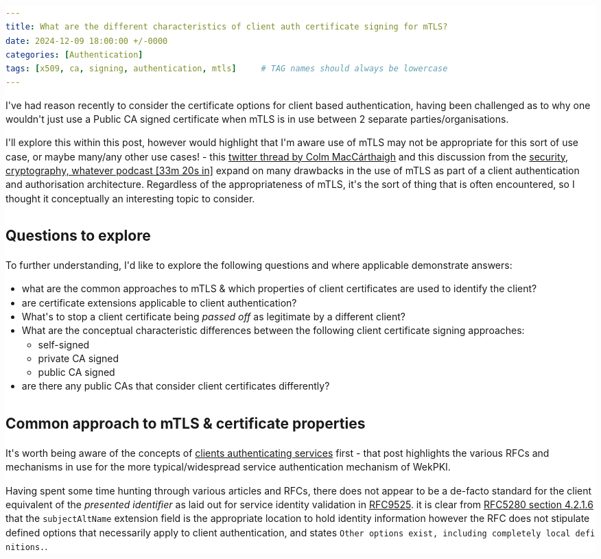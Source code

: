 ```yaml
---
title: What are the different characteristics of client auth certificate signing for mTLS?
date: 2024-12-09 18:00:00 +/-0000
categories: [Authentication]
tags: [x509, ca, signing, authentication, mtls]     # TAG names should always be lowercase
---
```


I've had reason recently to consider the certificate options for client based authentication, having been challenged as to why one wouldn't just use a Public CA signed certificate when mTLS is in use between 2 separate parties/organisations.

I'll explore this within this post, however would highlight that I'm aware use of mTLS may not be appropriate for this sort of use case, or maybe many/any other use cases! - this [twitter thread by Colm MacCárthaigh](https://x.com/colmmacc/status/1057017343438540801) and this discussion from the [security, cryptography, whatever podcast [33m 20s in]](https://securitycryptographywhatever.com/2021/12/29/the-feeling-s-mutual-mtls-with-colm-maccarthaigh/) expand on many drawbacks in the use of mTLS as part of a client authentication and authorisation architecture.  Regardless of the appropriateness of mTLS, it's the sort of thing that is often encountered, so I thought it conceptually an interesting topic to consider.

## Questions to explore

To further understanding, I'd like to explore the following questions and where applicable demonstrate answers:


- what are the common approaches to mTLS  & which properties of client certificates are used to identify the client?
- are certificate extensions applicable to client authentication?
- What's to stop a client certificate being *passed off* as legitimate by a different client?
- What are the conceptual characteristic differences between the following client certificate signing approaches:
    - self-signed
    - private CA signed
    - public CA signed
- are there any public CAs that consider client certificates differently?

## Common approach to mTLS & certificate properties

It's worth being aware of the concepts of [clients authenticating services](/posts/service-certificates/) first - that post highlights the various RFCs and mechanisms in use for the more typical/widespread service authentication mechanism of WekPKI.

Having spent some time hunting through various articles and RFCs, there does not appear to be a de-facto standard for the client equivalent of the *presented identifier* as laid out for service identity validation in [RFC9525](https://datatracker.ietf.org/doc/html/rfc9525).  it is clear from [RFC5280 section 4.2.1.6](https://datatracker.ietf.org/doc/html/rfc5280#section-4.2.1.6) that the `subjectAltName` extension field is the appropriate location to hold identity information however the RFC does not stipulate defined options that necessarily apply to client authentication, and states `Other options exist, including completely local definitions.`.
